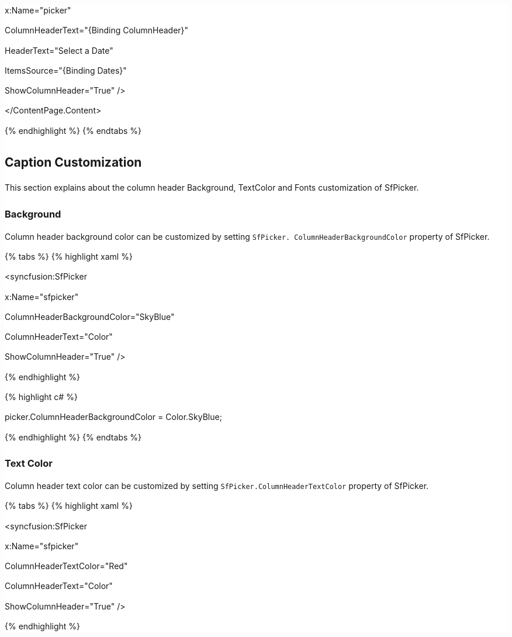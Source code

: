 x:Name="picker"

ColumnHeaderText="{Binding ColumnHeader}"

HeaderText="Select a Date"

ItemsSource="{Binding Dates}"

ShowColumnHeader="True" />

</ContentPage.Content>

</ContentPage>

{% endhighlight %}
{% endtabs %}

## Caption Customization

This section explains about the column header Background, TextColor and Fonts customization of SfPicker.

### Background

Column header background color can be customized by setting `SfPicker. ColumnHeaderBackgroundColor` property of SfPicker.

{% tabs %}
{% highlight xaml %}

<syncfusion:SfPicker

x:Name="sfpicker"

ColumnHeaderBackgroundColor="SkyBlue"

ColumnHeaderText="Color"

ShowColumnHeader="True" />

{% endhighlight %}

{% highlight c# %}

picker.ColumnHeaderBackgroundColor = Color.SkyBlue;

{% endhighlight %}
{% endtabs %}

### Text Color 

Column header text color can be customized by setting `SfPicker.ColumnHeaderTextColor` property of SfPicker.

{% tabs %}
{% highlight xaml %}

<syncfusion:SfPicker

x:Name="sfpicker"

ColumnHeaderTextColor="Red"

ColumnHeaderText="Color"

ShowColumnHeader="True" />

{% endhighlight %}
